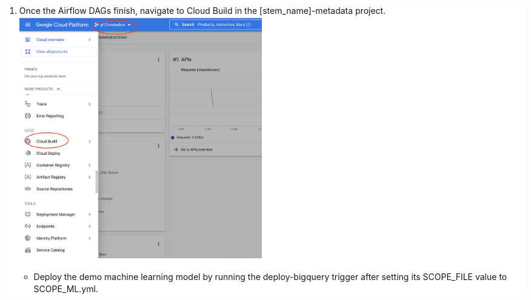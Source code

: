 1.  Once the Airflow DAGs finish, navigate to
    Cloud Build
    in the [stem_name]-metadata project.
    <img src="./images/cloud_build.png" width="400" height="400">

    *   Deploy the demo machine learning model by running the deploy-bigquery trigger
        after setting its SCOPE_FILE value
        to SCOPE_ML.yml.
